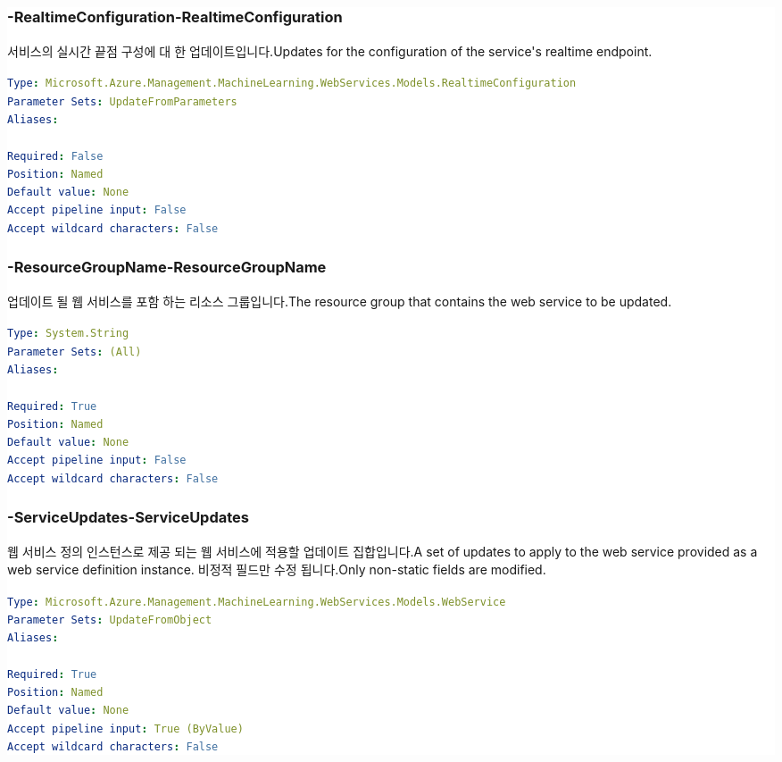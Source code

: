 ### <span data-ttu-id="73a20-144">-RealtimeConfiguration</span><span class="sxs-lookup"><span data-stu-id="73a20-144">-RealtimeConfiguration</span></span>
<span data-ttu-id="73a20-145">서비스의 실시간 끝점 구성에 대 한 업데이트입니다.</span><span class="sxs-lookup"><span data-stu-id="73a20-145">Updates for the configuration of the service's realtime endpoint.</span></span>

```yaml
Type: Microsoft.Azure.Management.MachineLearning.WebServices.Models.RealtimeConfiguration
Parameter Sets: UpdateFromParameters
Aliases:

Required: False
Position: Named
Default value: None
Accept pipeline input: False
Accept wildcard characters: False
```

### <span data-ttu-id="73a20-146">-ResourceGroupName</span><span class="sxs-lookup"><span data-stu-id="73a20-146">-ResourceGroupName</span></span>
<span data-ttu-id="73a20-147">업데이트 될 웹 서비스를 포함 하는 리소스 그룹입니다.</span><span class="sxs-lookup"><span data-stu-id="73a20-147">The resource group that contains the web service to be updated.</span></span>

```yaml
Type: System.String
Parameter Sets: (All)
Aliases:

Required: True
Position: Named
Default value: None
Accept pipeline input: False
Accept wildcard characters: False
```

### <span data-ttu-id="73a20-148">-ServiceUpdates</span><span class="sxs-lookup"><span data-stu-id="73a20-148">-ServiceUpdates</span></span>
<span data-ttu-id="73a20-149">웹 서비스 정의 인스턴스로 제공 되는 웹 서비스에 적용할 업데이트 집합입니다.</span><span class="sxs-lookup"><span data-stu-id="73a20-149">A set of updates to apply to the web service provided as a web service definition instance.</span></span>
<span data-ttu-id="73a20-150">비정적 필드만 수정 됩니다.</span><span class="sxs-lookup"><span data-stu-id="73a20-150">Only non-static fields are modified.</span></span>

```yaml
Type: Microsoft.Azure.Management.MachineLearning.WebServices.Models.WebService
Parameter Sets: UpdateFromObject
Aliases:

Required: True
Position: Named
Default value: None
Accept pipeline input: True (ByValue)
Accept wildcard characters: False
```
